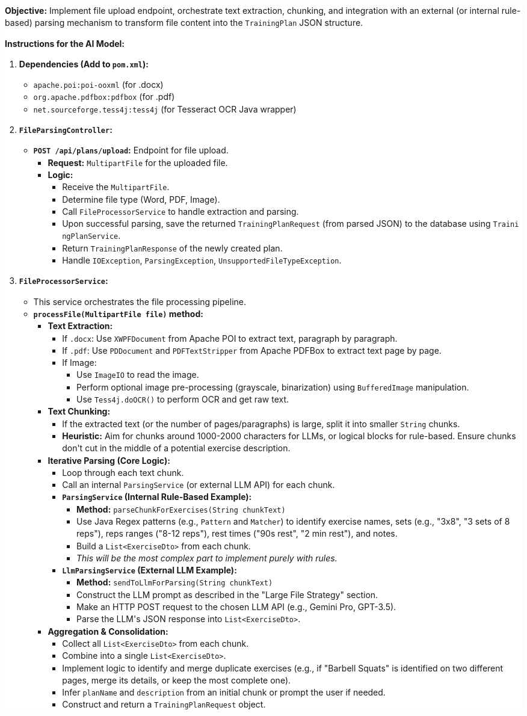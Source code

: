 **Objective:** Implement file upload endpoint, orchestrate text extraction, chunking, and integration with an external (or internal rule-based) parsing mechanism to transform file content into the `TrainingPlan` JSON structure.

**Instructions for the AI Model:**

1.  **Dependencies (Add to `pom.xml`):**
    *   `apache.poi:poi-ooxml` (for .docx)
    *   `org.apache.pdfbox:pdfbox` (for .pdf)
    *   `net.sourceforge.tess4j:tess4j` (for Tesseract OCR Java wrapper)

2.  **`FileParsingController`:**
    *   **`POST /api/plans/upload`:** Endpoint for file upload.
        *   **Request:** `MultipartFile` for the uploaded file.
        *   **Logic:**
            *   Receive the `MultipartFile`.
            *   Determine file type (Word, PDF, Image).
            *   Call `FileProcessorService` to handle extraction and parsing.
            *   Upon successful parsing, save the returned `TrainingPlanRequest` (from parsed JSON) to the database using `TrainingPlanService`.
            *   Return `TrainingPlanResponse` of the newly created plan.
            *   Handle `IOException`, `ParsingException`, `UnsupportedFileTypeException`.

3.  **`FileProcessorService`:**
    *   This service orchestrates the file processing pipeline.
    *   **`processFile(MultipartFile file)` method:**
        *   **Text Extraction:**
            *   If `.docx`: Use `XWPFDocument` from Apache POI to extract text, paragraph by paragraph.
            *   If `.pdf`: Use `PDDocument` and `PDFTextStripper` from Apache PDFBox to extract text page by page.
            *   If Image:
                *   Use `ImageIO` to read the image.
                *   Perform optional image pre-processing (grayscale, binarization) using `BufferedImage` manipulation.
                *   Use `Tess4j.doOCR()` to perform OCR and get raw text.
        *   **Text Chunking:**
            *   If the extracted text (or the number of pages/paragraphs) is large, split it into smaller `String` chunks.
            *   **Heuristic:** Aim for chunks around 1000-2000 characters for LLMs, or logical blocks for rule-based. Ensure chunks don't cut in the middle of a potential exercise description.
        *   **Iterative Parsing (Core Logic):**
            *   Loop through each text chunk.
            *   Call an internal `ParsingService` (or external LLM API) for each chunk.
            *   **`ParsingService` (Internal Rule-Based Example):**
                *   **Method:** `parseChunkForExercises(String chunkText)`
                *   Use Java Regex patterns (e.g., `Pattern` and `Matcher`) to identify exercise names, sets (e.g., "3x8", "3 sets of 8 reps"), reps ranges ("8-12 reps"), rest times ("90s rest", "2 min rest"), and notes.
                *   Build a `List<ExerciseDto>` from each chunk.
                *   *This will be the most complex part to implement purely with rules.*
            *   **`LlmParsingService` (External LLM Example):**
                *   **Method:** `sendToLlmForParsing(String chunkText)`
                *   Construct the LLM prompt as described in the "Large File Strategy" section.
                *   Make an HTTP POST request to the chosen LLM API (e.g., Gemini Pro, GPT-3.5).
                *   Parse the LLM's JSON response into `List<ExerciseDto>`.
        *   **Aggregation & Consolidation:**
            *   Collect all `List<ExerciseDto>` from each chunk.
            *   Combine into a single `List<ExerciseDto>`.
            *   Implement logic to identify and merge duplicate exercises (e.g., if "Barbell Squats" is identified on two different pages, merge its details, or keep the most complete one).
            *   Infer `planName` and `description` from an initial chunk or prompt the user if needed.
            *   Construct and return a `TrainingPlanRequest` object.
